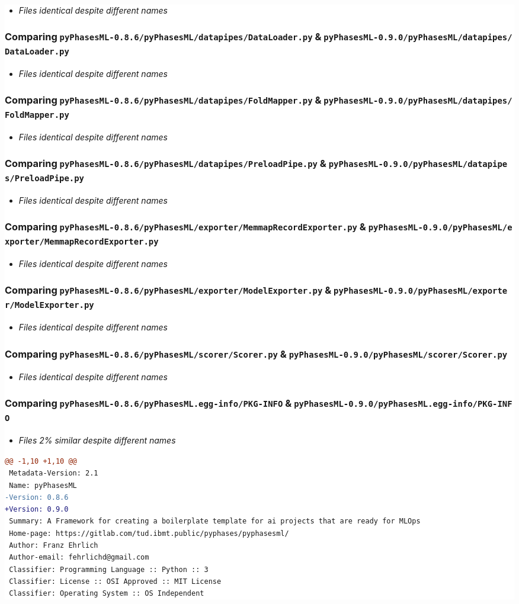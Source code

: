  * *Files identical despite different names*

### Comparing `pyPhasesML-0.8.6/pyPhasesML/datapipes/DataLoader.py` & `pyPhasesML-0.9.0/pyPhasesML/datapipes/DataLoader.py`

 * *Files identical despite different names*

### Comparing `pyPhasesML-0.8.6/pyPhasesML/datapipes/FoldMapper.py` & `pyPhasesML-0.9.0/pyPhasesML/datapipes/FoldMapper.py`

 * *Files identical despite different names*

### Comparing `pyPhasesML-0.8.6/pyPhasesML/datapipes/PreloadPipe.py` & `pyPhasesML-0.9.0/pyPhasesML/datapipes/PreloadPipe.py`

 * *Files identical despite different names*

### Comparing `pyPhasesML-0.8.6/pyPhasesML/exporter/MemmapRecordExporter.py` & `pyPhasesML-0.9.0/pyPhasesML/exporter/MemmapRecordExporter.py`

 * *Files identical despite different names*

### Comparing `pyPhasesML-0.8.6/pyPhasesML/exporter/ModelExporter.py` & `pyPhasesML-0.9.0/pyPhasesML/exporter/ModelExporter.py`

 * *Files identical despite different names*

### Comparing `pyPhasesML-0.8.6/pyPhasesML/scorer/Scorer.py` & `pyPhasesML-0.9.0/pyPhasesML/scorer/Scorer.py`

 * *Files identical despite different names*

### Comparing `pyPhasesML-0.8.6/pyPhasesML.egg-info/PKG-INFO` & `pyPhasesML-0.9.0/pyPhasesML.egg-info/PKG-INFO`

 * *Files 2% similar despite different names*

```diff
@@ -1,10 +1,10 @@
 Metadata-Version: 2.1
 Name: pyPhasesML
-Version: 0.8.6
+Version: 0.9.0
 Summary: A Framework for creating a boilerplate template for ai projects that are ready for MLOps
 Home-page: https://gitlab.com/tud.ibmt.public/pyphases/pyphasesml/
 Author: Franz Ehrlich
 Author-email: fehrlichd@gmail.com
 Classifier: Programming Language :: Python :: 3
 Classifier: License :: OSI Approved :: MIT License
 Classifier: Operating System :: OS Independent
```

